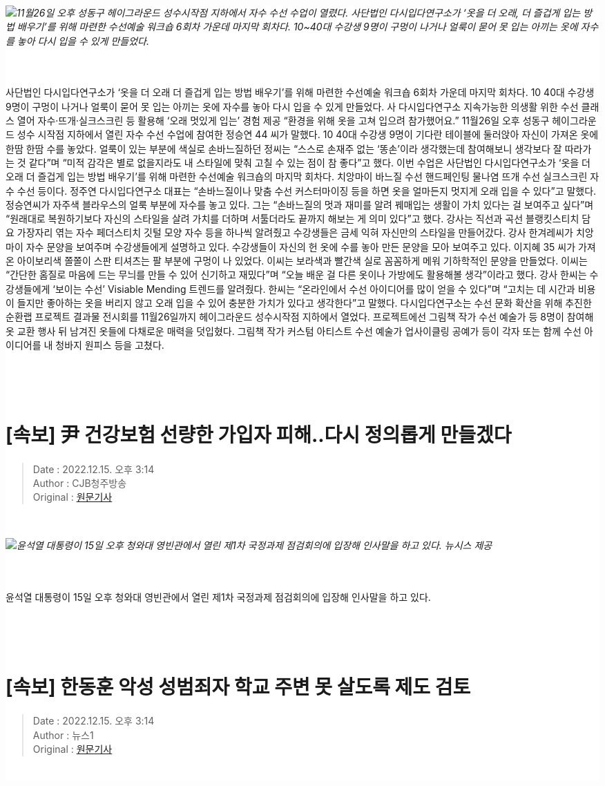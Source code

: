 <img src="https://imgnews.pstatic.net/image/028/2022/12/15/0002619354_001_20221215151401136.JPG?type=w647" id="img1"></img><em class="img_desc">11월26일 오후 성동구 헤이그라운드 성수시작점 지하에서 자수 수선 수업이 열렸다. 사단법인 다시입다연구소가 ‘옷을 더 오래, 더 즐겁게 입는 방법 배우기’를 위해 마련한 수선예술 워크숍 6회차 가운데 마지막 회차다. 10~40대 수강생 9명이 구멍이 나거나 얼룩이 묻어 못 입는 아끼는 옷에 자수를 놓아 다시 입을 수 있게 만들었다.</em>  
<br/><br/>  
  
사단법인 다시입다연구소가 ‘옷을 더 오래 더 즐겁게 입는 방법 배우기’를 위해 마련한 수선예술 워크숍 6회차 가운데 마지막 회차다.
10 40대 수강생 9명이 구멍이 나거나 얼룩이 묻어 못 입는 아끼는 옷에 자수를 놓아 다시 입을 수 있게 만들었다.
사 다시입다연구소 지속가능한 의생활 위한 수선 클래스 열어 자수·뜨개·실크스크린 등 활용해 ‘오래 멋있게 입는’ 경험 제공 “환경을 위해 옷을 고쳐 입으려 참가했어요.” 11월26일 오후 성동구 헤이그라운드 성수 시작점 지하에서 열린 자수 수선 수업에 참여한 정승연 44 씨가 말했다.
10 40대 수강생 9명이 기다란 테이블에 둘러앉아 자신이 가져온 옷에 한땀 한땀 수를 놓았다.
얼룩이 있는 부분에 색실로 손바느질하던 정씨는 “스스로 손재주 없는 ‘똥손’이라 생각했는데 참여해보니 생각보다 잘 따라가는 것 같다”며 “미적 감각은 별로 없을지라도 내 스타일에 맞춰 고칠 수 있는 점이 참 좋다”고 했다.
이번 수업은 사단법인 다시입다연구소가 ‘옷을 더 오래 더 즐겁게 입는 방법 배우기’를 위해 마련한 수선예술 워크숍의 마지막 회차다.
치앙마이 바느질 수선 핸드페인팅 물나염 뜨개 수선 실크스크린 자수 수선 등이다.
정주연 다시입다연구소 대표는 “손바느질이나 맞춤 수선 커스터마이징 등을 하면 옷을 얼마든지 멋지게 오래 입을 수 있다”고 말했다.
정승연씨가 자주색 블라우스의 얼룩 부분에 자수를 놓고 있다.
그는 “손바느질의 멋과 재미를 알려 꿰매입는 생활이 가치 있다는 걸 보여주고 싶다”며 “원래대로 복원하기보다 자신의 스타일을 살려 가치를 더하며 서툴더라도 끝까지 해보는 게 의미 있다”고 했다.
강사는 직선과 곡선 블랭킷스티치 담요 가장자리 엮는 자수 페더스티치 깃털 모양 자수 등을 하나씩 알려줬고 수강생들은 금세 익혀 자신만의 스타일을 만들어갔다.
강사 한겨레씨가 치앙마이 자수 문양을 보여주며 수강생들에게 설명하고 있다.
수강생들이 자신의 헌 옷에 수를 놓아 만든 문양을 모아 보여주고 있다.
이지혜 35 씨가 가져온 아이보리색 쫄쫄이 스판 티셔츠는 팔 부분에 구멍이 나 있었다.
이씨는 보라색과 빨간색 실로 꼼꼼하게 메워 기하학적인 문양을 만들었다.
이씨는 “간단한 홈질로 마음에 드는 무늬를 만들 수 있어 신기하고 재밌다”며 “오늘 배운 걸 다른 옷이나 가방에도 활용해볼 생각”이라고 했다.
강사 한씨는 수강생들에게 ‘보이는 수선’ Visiable Mending 트렌드를 알려줬다.
한씨는 “온라인에서 수선 아이디어를 많이 얻을 수 있다”며 “고치는 데 시간과 비용이 들지만 좋아하는 옷을 버리지 않고 오래 입을 수 있어 충분한 가치가 있다고 생각한다”고 말했다.
다시입다연구소는 수선 문화 확산을 위해 추진한 순환랩 프로젝트 결과물 전시회를 11월26일까지 헤이그라운드 성수시작점 지하에서 열었다.
프로젝트에선 그림책 작가 수선 예술가 등 8명이 참여해 옷 교환 행사 뒤 남겨진 옷들에 다채로운 매력을 덧입혔다.
그림책 작가 커스텀 아티스트 수선 예술가 업사이클링 공예가 등이 각자 또는 함께 수선 아이디어를 내 청바지 원피스 등을 고쳤다.  
<br/><br/><br/>  

  
# [속보]  尹 건강보험 선량한 가입자 피해..다시 정의롭게 만들겠다  
  
> Date : 2022.12.15. 오후 3:14  
> Author : CJB청주방송  
> Original : [원문기사](https://n.news.naver.com/mnews/article/655/0000006573?sid=102)  
<br/>  
  
<img src="https://imgnews.pstatic.net/image/655/2022/12/15/0000006573_001_20221215151401842.jpg?type=w647" id="img1"></img><em class="img_desc">윤석열 대통령이 15일 오후 청와대 영빈관에서 열린 제1차 국정과제 점검회의에 입장해 인사말을 하고 있다. 뉴시스 제공</em>  
<br/><br/>  
  
윤석열 대통령이 15일 오후 청와대 영빈관에서 열린 제1차 국정과제 점검회의에 입장해 인사말을 하고 있다.  
<br/><br/><br/>  

  
# [속보] 한동훈 악성 성범죄자 학교 주변 못 살도록 제도 검토  
  
> Date : 2022.12.15. 오후 3:14  
> Author : 뉴스1  
> Original : [원문기사](https://n.news.naver.com/mnews/article/421/0006521415?sid=102)  
<br/>  
  